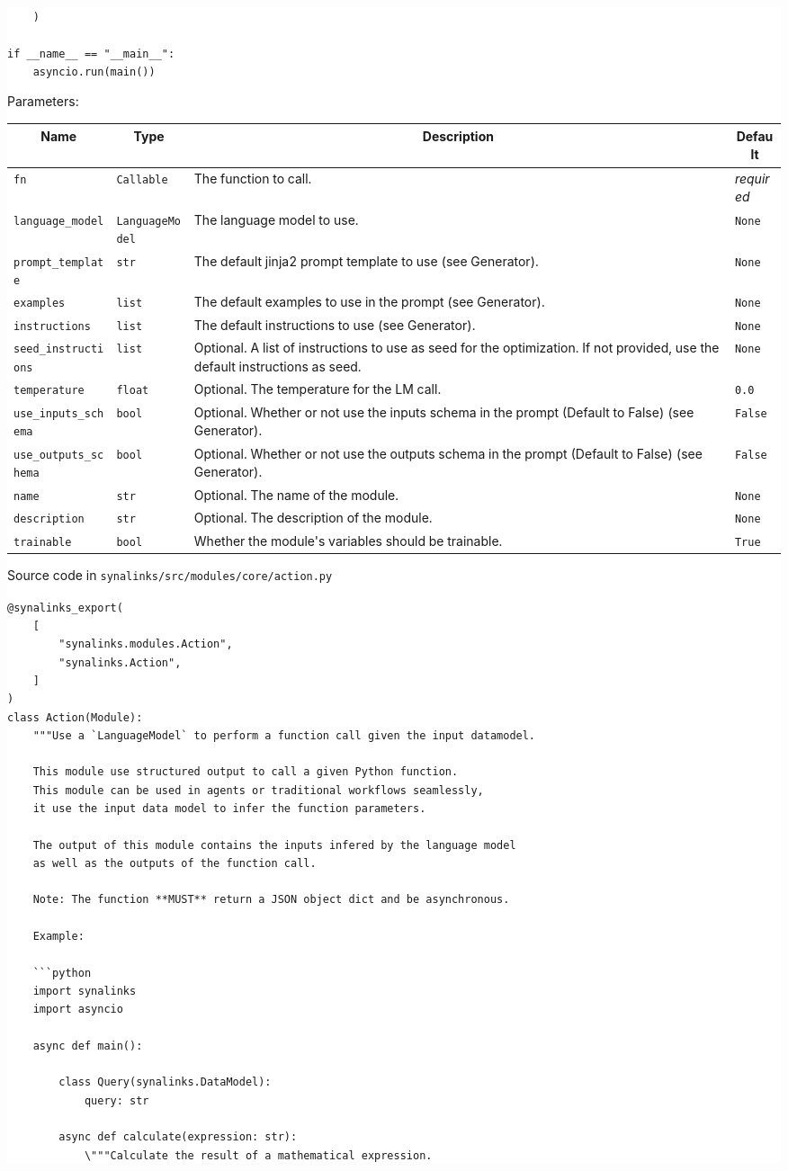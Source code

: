 ```
    )

if __name__ == "__main__":
    asyncio.run(main())
```

Parameters:

| Name                 | Type            | Description                                                                                                                  | Default    |
| -------------------- | --------------- | ---------------------------------------------------------------------------------------------------------------------------- | ---------- |
| `fn`                 | `Callable`      | The function to call.                                                                                                        | *required* |
| `language_model`     | `LanguageModel` | The language model to use.                                                                                                   | `None`     |
| `prompt_template`    | `str`           | The default jinja2 prompt template to use (see Generator).                                                                   | `None`     |
| `examples`           | `list`          | The default examples to use in the prompt (see Generator).                                                                   | `None`     |
| `instructions`       | `list`          | The default instructions to use (see Generator).                                                                             | `None`     |
| `seed_instructions`  | `list`          | Optional. A list of instructions to use as seed for the optimization. If not provided, use the default instructions as seed. | `None`     |
| `temperature`        | `float`         | Optional. The temperature for the LM call.                                                                                   | `0.0`      |
| `use_inputs_schema`  | `bool`          | Optional. Whether or not use the inputs schema in the prompt (Default to False) (see Generator).                             | `False`    |
| `use_outputs_schema` | `bool`          | Optional. Whether or not use the outputs schema in the prompt (Default to False) (see Generator).                            | `False`    |
| `name`               | `str`           | Optional. The name of the module.                                                                                            | `None`     |
| `description`        | `str`           | Optional. The description of the module.                                                                                     | `None`     |
| `trainable`          | `bool`          | Whether the module's variables should be trainable.                                                                          | `True`     |

Source code in `synalinks/src/modules/core/action.py`

````
@synalinks_export(
    [
        "synalinks.modules.Action",
        "synalinks.Action",
    ]
)
class Action(Module):
    """Use a `LanguageModel` to perform a function call given the input datamodel.

    This module use structured output to call a given Python function.
    This module can be used in agents or traditional workflows seamlessly,
    it use the input data model to infer the function parameters.

    The output of this module contains the inputs infered by the language model
    as well as the outputs of the function call.

    Note: The function **MUST** return a JSON object dict and be asynchronous.

    Example:

    ```python
    import synalinks
    import asyncio

    async def main():

        class Query(synalinks.DataModel):
            query: str

        async def calculate(expression: str):
            \"""Calculate the result of a mathematical expression.
````